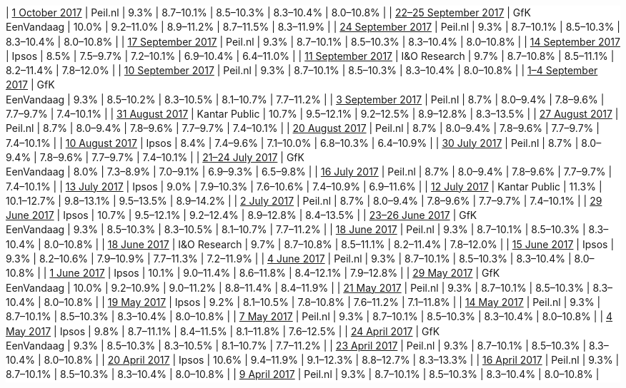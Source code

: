 | [1 October 2017](2017-10-01-Peilnl.html) | Peil.nl | 9.3% | 8.7–10.1% | 8.5–10.3% | 8.3–10.4% | 8.0–10.8% |
| [22–25 September 2017](2017-09-25-GfK.html) | GfK <br> EenVandaag | 10.0% | 9.2–11.0% | 8.9–11.2% | 8.7–11.5% | 8.3–11.9% |
| [24 September 2017](2017-09-24-Peilnl.html) | Peil.nl | 9.3% | 8.7–10.1% | 8.5–10.3% | 8.3–10.4% | 8.0–10.8% |
| [17 September 2017](2017-09-17-Peilnl.html) | Peil.nl | 9.3% | 8.7–10.1% | 8.5–10.3% | 8.3–10.4% | 8.0–10.8% |
| [14 September 2017](2017-09-14-Ipsos.html) | Ipsos | 8.5% | 7.5–9.7% | 7.2–10.1% | 6.9–10.4% | 6.4–11.0% |
| [11 September 2017](2017-09-11-IOResearch.html) | I&O Research | 9.7% | 8.7–10.8% | 8.5–11.1% | 8.2–11.4% | 7.8–12.0% |
| [10 September 2017](2017-09-10-Peilnl.html) | Peil.nl | 9.3% | 8.7–10.1% | 8.5–10.3% | 8.3–10.4% | 8.0–10.8% |
| [1–4 September 2017](2017-09-04-GfK.html) | GfK <br> EenVandaag | 9.3% | 8.5–10.2% | 8.3–10.5% | 8.1–10.7% | 7.7–11.2% |
| [3 September 2017](2017-09-03-Peilnl.html) | Peil.nl | 8.7% | 8.0–9.4% | 7.8–9.6% | 7.7–9.7% | 7.4–10.1% |
| [31 August 2017](2017-08-31-KantarPublic.html) | Kantar Public | 10.7% | 9.5–12.1% | 9.2–12.5% | 8.9–12.8% | 8.3–13.5% |
| [27 August 2017](2017-08-27-Peilnl.html) | Peil.nl | 8.7% | 8.0–9.4% | 7.8–9.6% | 7.7–9.7% | 7.4–10.1% |
| [20 August 2017](2017-08-20-Peilnl.html) | Peil.nl | 8.7% | 8.0–9.4% | 7.8–9.6% | 7.7–9.7% | 7.4–10.1% |
| [10 August 2017](2017-08-10-Ipsos.html) | Ipsos | 8.4% | 7.4–9.6% | 7.1–10.0% | 6.8–10.3% | 6.4–10.9% |
| [30 July 2017](2017-07-30-Peilnl.html) | Peil.nl | 8.7% | 8.0–9.4% | 7.8–9.6% | 7.7–9.7% | 7.4–10.1% |
| [21–24 July 2017](2017-07-24-GfK.html) | GfK <br> EenVandaag | 8.0% | 7.3–8.9% | 7.0–9.1% | 6.9–9.3% | 6.5–9.8% |
| [16 July 2017](2017-07-16-Peilnl.html) | Peil.nl | 8.7% | 8.0–9.4% | 7.8–9.6% | 7.7–9.7% | 7.4–10.1% |
| [13 July 2017](2017-07-13-Ipsos.html) | Ipsos | 9.0% | 7.9–10.3% | 7.6–10.6% | 7.4–10.9% | 6.9–11.6% |
| [12 July 2017](2017-07-12-KantarPublic.html) | Kantar Public | 11.3% | 10.1–12.7% | 9.8–13.1% | 9.5–13.5% | 8.9–14.2% |
| [2 July 2017](2017-07-02-Peilnl.html) | Peil.nl | 8.7% | 8.0–9.4% | 7.8–9.6% | 7.7–9.7% | 7.4–10.1% |
| [29 June 2017](2017-06-29-Ipsos.html) | Ipsos | 10.7% | 9.5–12.1% | 9.2–12.4% | 8.9–12.8% | 8.4–13.5% |
| [23–26 June 2017](2017-06-26-GfK.html) | GfK <br> EenVandaag | 9.3% | 8.5–10.3% | 8.3–10.5% | 8.1–10.7% | 7.7–11.2% |
| [18 June 2017](2017-06-18-Peilnl.html) | Peil.nl | 9.3% | 8.7–10.1% | 8.5–10.3% | 8.3–10.4% | 8.0–10.8% |
| [18 June 2017](2017-06-18-IOResearch.html) | I&O Research | 9.7% | 8.7–10.8% | 8.5–11.1% | 8.2–11.4% | 7.8–12.0% |
| [15 June 2017](2017-06-15-Ipsos.html) | Ipsos | 9.3% | 8.2–10.6% | 7.9–10.9% | 7.7–11.3% | 7.2–11.9% |
| [4 June 2017](2017-06-04-Peilnl.html) | Peil.nl | 9.3% | 8.7–10.1% | 8.5–10.3% | 8.3–10.4% | 8.0–10.8% |
| [1 June 2017](2017-06-01-Ipsos.html) | Ipsos | 10.1% | 9.0–11.4% | 8.6–11.8% | 8.4–12.1% | 7.9–12.8% |
| [29 May 2017](2017-05-29-GfK.html) | GfK <br> EenVandaag | 10.0% | 9.2–10.9% | 9.0–11.2% | 8.8–11.4% | 8.4–11.9% |
| [21 May 2017](2017-05-21-Peilnl.html) | Peil.nl | 9.3% | 8.7–10.1% | 8.5–10.3% | 8.3–10.4% | 8.0–10.8% |
| [19 May 2017](2017-05-19-Ipsos.html) | Ipsos | 9.2% | 8.1–10.5% | 7.8–10.8% | 7.6–11.2% | 7.1–11.8% |
| [14 May 2017](2017-05-14-Peilnl.html) | Peil.nl | 9.3% | 8.7–10.1% | 8.5–10.3% | 8.3–10.4% | 8.0–10.8% |
| [7 May 2017](2017-05-07-Peilnl.html) | Peil.nl | 9.3% | 8.7–10.1% | 8.5–10.3% | 8.3–10.4% | 8.0–10.8% |
| [4 May 2017](2017-05-04-Ipsos.html) | Ipsos | 9.8% | 8.7–11.1% | 8.4–11.5% | 8.1–11.8% | 7.6–12.5% |
| [24 April 2017](2017-04-24-GfK.html) | GfK <br> EenVandaag | 9.3% | 8.5–10.3% | 8.3–10.5% | 8.1–10.7% | 7.7–11.2% |
| [23 April 2017](2017-04-23-Peilnl.html) | Peil.nl | 9.3% | 8.7–10.1% | 8.5–10.3% | 8.3–10.4% | 8.0–10.8% |
| [20 April 2017](2017-04-20-Ipsos.html) | Ipsos | 10.6% | 9.4–11.9% | 9.1–12.3% | 8.8–12.7% | 8.3–13.3% |
| [16 April 2017](2017-04-16-Peilnl.html) | Peil.nl | 9.3% | 8.7–10.1% | 8.5–10.3% | 8.3–10.4% | 8.0–10.8% |
| [9 April 2017](2017-04-09-Peilnl.html) | Peil.nl | 9.3% | 8.7–10.1% | 8.5–10.3% | 8.3–10.4% | 8.0–10.8% |
